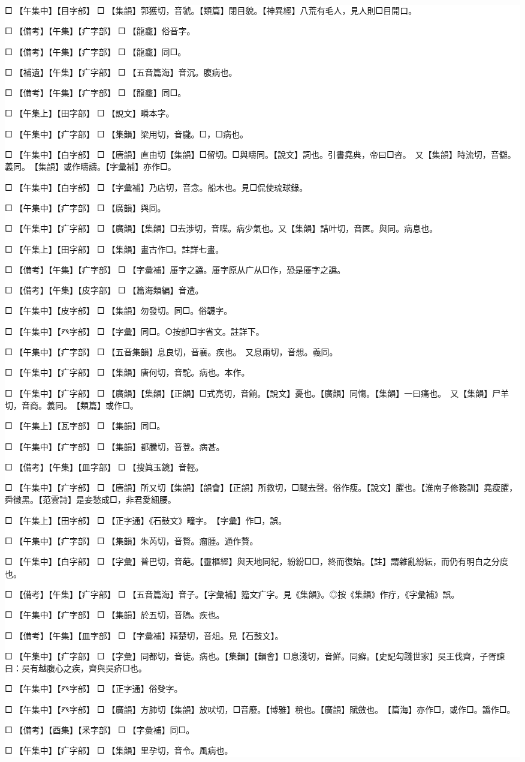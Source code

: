 □	【午集中】【目字部】	□	【集韻】郭獲切，音虢。【類篇】閉目貌。【神異經】八荒有毛人，見人則□目開口。

□	【備考】【午集】【疒字部】	□	【龍龕】俗音字。

□	【備考】【午集】【疒字部】	□	【龍龕】同□。

□	【補遺】【午集】【疒字部】	□	【五音篇海】音沉。腹病也。

□	【備考】【午集】【疒字部】	□	【龍龕】同□。

□	【午集上】【田字部】	□	【說文】疄本字。

□	【午集中】【疒字部】	□	【集韻】梁用切，音朧。□，□病也。

□	【午集中】【白字部】	□	【唐韻】直由切【集韻】□留切。□與疇同。【說文】詞也。引書堯典，帝曰□咨。　又【集韻】時流切，音讎。義同。　【集韻】或作疇譸。【字彙補】亦作□。

□	【午集中】【白字部】	□	【字彙補】乃店切，音念。船木也。見□侃使琉球錄。

□	【午集中】【疒字部】	□	【廣韻】與同。

□	【午集中】【疒字部】	□	【廣韻】【集韻】□去涉切，音喋。病少氣也。又【集韻】詰叶切，音匧。與同。病息也。

□	【午集上】【田字部】	□	【集韻】畫古作□。註詳七畫。

□	【備考】【午集】【疒字部】	□	【字彙補】厜字之譌。厜字原从广从□作，恐是厜字之譌。

□	【備考】【午集】【皮字部】	□	【篇海類編】音遭。

□	【午集中】【皮字部】	□	【集韻】勿發切。同□。俗韤字。

□	【午集中】【癶字部】	□	【字彙】同□。○按卽□字省文。註詳下。

□	【午集中】【疒字部】	□	【五音集韻】息良切，音襄。疾也。　又息兩切，音想。義同。

□	【午集中】【疒字部】	□	【集韻】唐何切，音駝。病也。本作。

□	【午集中】【疒字部】	□	【廣韻】【集韻】【正韻】□式亮切，音餉。【說文】憂也。【廣韻】同慯。【集韻】一曰痛也。　又【集韻】尸羊切，音商。義同。　【類篇】或作□。

□	【午集上】【瓦字部】	□	【集韻】同□。

□	【午集中】【疒字部】	□	【集韻】都騰切，音登。病甚。

□	【備考】【午集】【皿字部】	□	【搜眞玉鏡】音輕。

□	【午集中】【疒字部】	□	【唐韻】所又切【集韻】【韻會】【正韻】所救切，□颼去聲。俗作瘦。【說文】臞也。【淮南子修務訓】堯瘦臞，舜黴黑。【范雲詩】是妾愁成□，非君愛細腰。

□	【午集上】【田字部】	□	【正字通】《石鼓文》疃字。　【字彙】作□，誤。

□	【午集中】【疒字部】	□	【集韻】朱芮切，音贅。瘤腫。通作贅。

□	【午集中】【白字部】	□	【字彙】普巴切，音葩。【靈樞經】與天地同紀，紛紛□□，終而復始。【註】謂雜亂紛紜，而仍有明白之分度也。

□	【備考】【午集】【疒字部】	□	【五音篇海】音子。【字彙補】籀文疒字。見《集韻》。◎按《集韻》作疔，《字彙補》誤。

□	【午集中】【疒字部】	□	【集韻】於五切，音隖。疾也。

□	【備考】【午集】【皿字部】	□	【字彙補】精楚切，音俎。見【石鼓文】。

□	【午集中】【疒字部】	□	【字彙】同都切，音徒。病也。【集韻】【韻會】□息淺切，音鮮。同癬。【史記勾踐世家】吳王伐齊，子胥諫曰：吳有越腹心之疾，齊與吳疥□也。

□	【午集中】【癶字部】	□	【正字通】俗癹字。

□	【午集中】【癶字部】	□	【廣韻】方肺切【集韻】放吠切，□音廢。【博雅】稅也。【廣韻】賦斂也。　【篇海】亦作□，或作□。譌作□。

□	【備考】【酉集】【釆字部】	□	【字彙補】同□。

□	【午集中】【疒字部】	□	【集韻】里孕切，音令。風病也。

